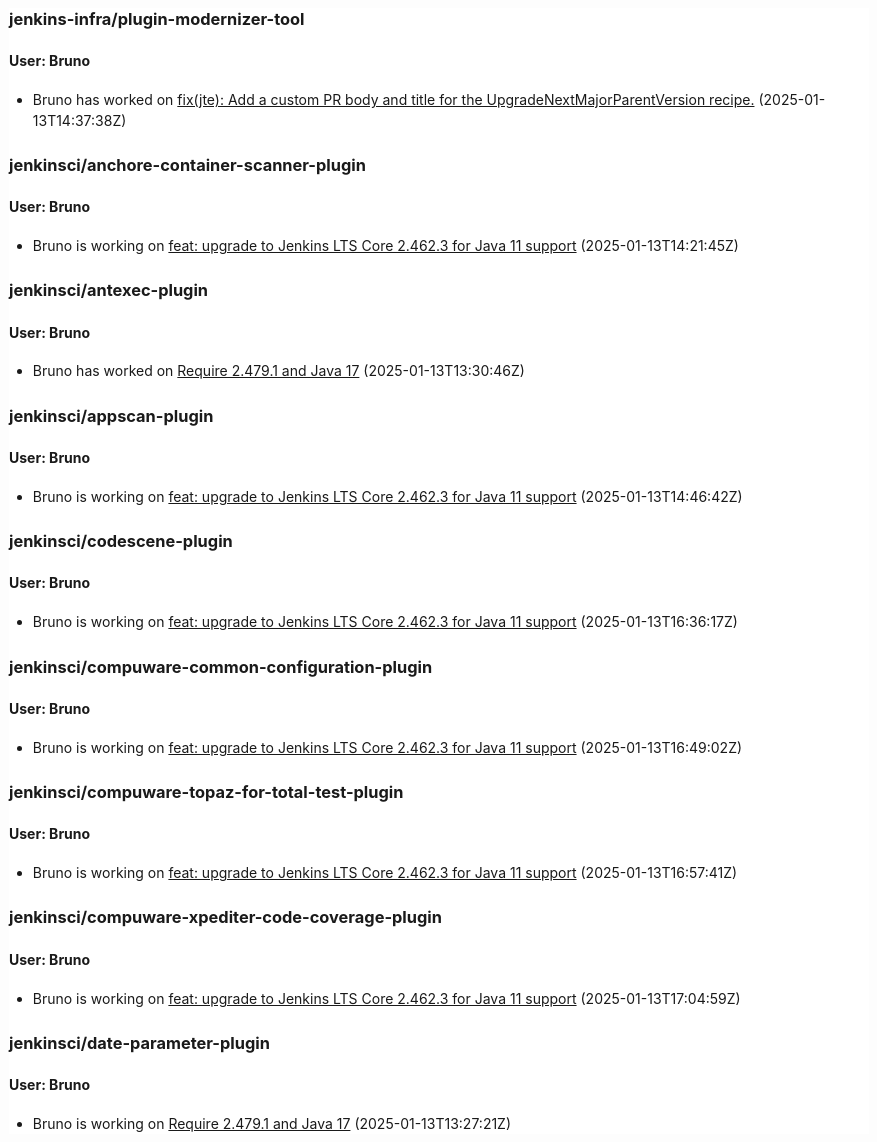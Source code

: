### jenkins-infra/plugin-modernizer-tool
#### User: Bruno
- Bruno has worked on [fix(jte): Add a custom PR body and title for the UpgradeNextMajorParentVersion recipe.](https://github.com/jenkins-infra/plugin-modernizer-tool/pull/627) (2025-01-13T14:37:38Z)

### jenkinsci/anchore-container-scanner-plugin
#### User: Bruno
- Bruno is working on [feat: upgrade to Jenkins LTS Core 2.462.3 for Java 11 support](https://github.com/jenkinsci/anchore-container-scanner-plugin/pull/89) (2025-01-13T14:21:45Z)

### jenkinsci/antexec-plugin
#### User: Bruno
- Bruno has worked on [Require 2.479.1 and Java 17](https://github.com/jenkinsci/antexec-plugin/pull/114) (2025-01-13T13:30:46Z)

### jenkinsci/appscan-plugin
#### User: Bruno
- Bruno is working on [feat: upgrade to Jenkins LTS Core 2.462.3 for Java 11 support](https://github.com/jenkinsci/appscan-plugin/pull/242) (2025-01-13T14:46:42Z)

### jenkinsci/codescene-plugin
#### User: Bruno
- Bruno is working on [feat: upgrade to Jenkins LTS Core 2.462.3 for Java 11 support](https://github.com/jenkinsci/codescene-plugin/pull/32) (2025-01-13T16:36:17Z)

### jenkinsci/compuware-common-configuration-plugin
#### User: Bruno
- Bruno is working on [feat: upgrade to Jenkins LTS Core 2.462.3 for Java 11 support](https://github.com/jenkinsci/compuware-common-configuration-plugin/pull/33) (2025-01-13T16:49:02Z)

### jenkinsci/compuware-topaz-for-total-test-plugin
#### User: Bruno
- Bruno is working on [feat: upgrade to Jenkins LTS Core 2.462.3 for Java 11 support](https://github.com/jenkinsci/compuware-topaz-for-total-test-plugin/pull/60) (2025-01-13T16:57:41Z)

### jenkinsci/compuware-xpediter-code-coverage-plugin
#### User: Bruno
- Bruno is working on [feat: upgrade to Jenkins LTS Core 2.462.3 for Java 11 support](https://github.com/jenkinsci/compuware-xpediter-code-coverage-plugin/pull/24) (2025-01-13T17:04:59Z)

### jenkinsci/date-parameter-plugin
#### User: Bruno
- Bruno is working on [Require 2.479.1 and Java 17](https://github.com/jenkinsci/date-parameter-plugin/pull/25) (2025-01-13T13:27:21Z)

